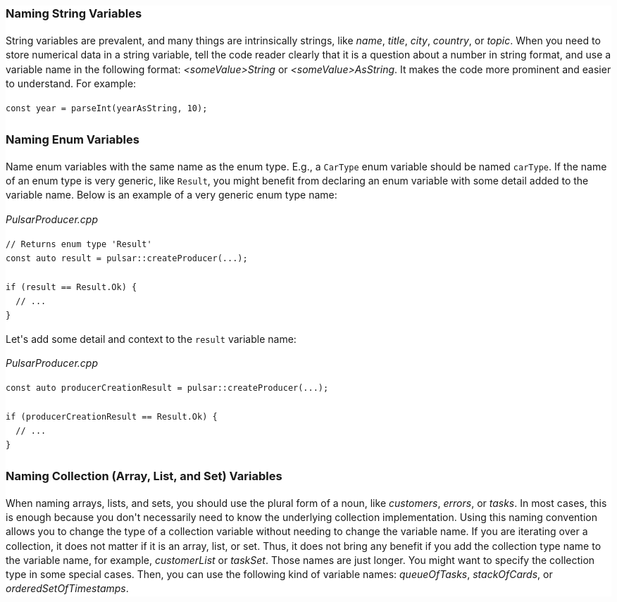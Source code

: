 </div>

### Naming String Variables

String variables are prevalent, and many things are intrinsically strings, like _name_, _title_, _city_, _country_, or _topic_.
When you need to store numerical data in a string variable, tell the code reader clearly that it is a question about a number in
string format, and use a variable name in the following format: _&lt;someValue&gt;String_ or _&lt;someValue&gt;AsString_. It makes
the code more prominent and easier to understand. For example:

<div class="sourceCodeWithoutLabel">

```
const year = parseInt(yearAsString, 10); 
```
</div>

### Naming Enum Variables

Name enum variables with the same name as the enum type. E.g., a `CarType` enum variable should be named `carType`.
If the name of an enum type is very generic, like `Result`, you might benefit from declaring an enum variable with some
detail added to the variable name. Below is an example of a very generic enum type name:

_PulsarProducer.cpp_
```
// Returns enum type 'Result'
const auto result = pulsar::createProducer(...); 

if (result == Result.Ok) {
  // ...
}
```

Let's add some detail and context to the `result` variable name:

_PulsarProducer.cpp_
```
const auto producerCreationResult = pulsar::createProducer(...);

if (producerCreationResult == Result.Ok) {
  // ...
}
```

### Naming Collection (Array, List, and Set) Variables

When naming arrays, lists, and sets, you should use the plural form of a noun, like _customers_, _errors_, or _tasks_.
In most cases, this is enough because you don't necessarily need to know the underlying collection implementation. Using this naming convention
allows you to change the type of a collection variable without needing to change the variable name.
If you are iterating over a collection, it does not matter if it is an array, list, or set. Thus, it does not bring any
benefit if you add the collection type name to the variable name, for example, _customerList_ or _taskSet_. Those names are just longer.
You might want to specify the collection type in some special cases. Then, you can use the following kind of variable names:
_queueOfTasks_, _stackOfCards_, or _orderedSetOfTimestamps_.
